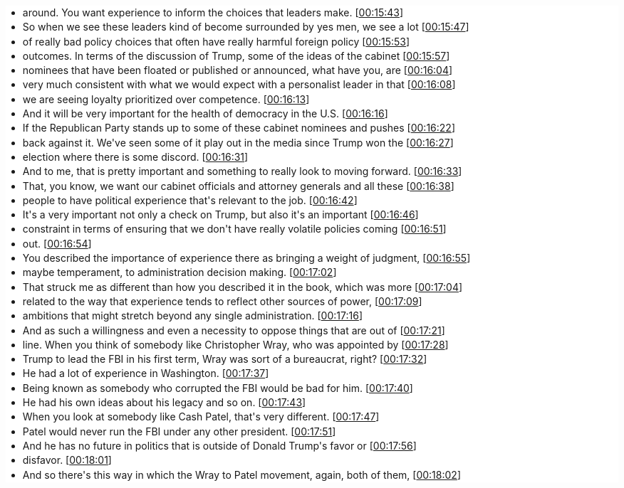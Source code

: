 *  around. You want experience to inform the choices that leaders make. [[00:15:43](https://www.youtube.com/watch?v=fP77tAIkRvA&t=943.16s)]
*  So when we see these leaders kind of become surrounded by yes men, we see a lot [[00:15:47](https://www.youtube.com/watch?v=fP77tAIkRvA&t=947.88s)]
*  of really bad policy choices that often have really harmful foreign policy [[00:15:53](https://www.youtube.com/watch?v=fP77tAIkRvA&t=953.52s)]
*  outcomes. In terms of the discussion of Trump, some of the ideas of the cabinet [[00:15:57](https://www.youtube.com/watch?v=fP77tAIkRvA&t=957.52s)]
*  nominees that have been floated or published or announced, what have you, are [[00:16:04](https://www.youtube.com/watch?v=fP77tAIkRvA&t=964.16s)]
*  very much consistent with what we would expect with a personalist leader in that [[00:16:08](https://www.youtube.com/watch?v=fP77tAIkRvA&t=968.56s)]
*  we are seeing loyalty prioritized over competence. [[00:16:13](https://www.youtube.com/watch?v=fP77tAIkRvA&t=973.28s)]
*  And it will be very important for the health of democracy in the U.S. [[00:16:16](https://www.youtube.com/watch?v=fP77tAIkRvA&t=976.48s)]
*  If the Republican Party stands up to some of these cabinet nominees and pushes [[00:16:22](https://www.youtube.com/watch?v=fP77tAIkRvA&t=982.4s)]
*  back against it. We've seen some of it play out in the media since Trump won the [[00:16:27](https://www.youtube.com/watch?v=fP77tAIkRvA&t=987.28s)]
*  election where there is some discord. [[00:16:31](https://www.youtube.com/watch?v=fP77tAIkRvA&t=991.1999999999999s)]
*  And to me, that is pretty important and something to really look to moving forward. [[00:16:33](https://www.youtube.com/watch?v=fP77tAIkRvA&t=993.8s)]
*  That, you know, we want our cabinet officials and attorney generals and all these [[00:16:38](https://www.youtube.com/watch?v=fP77tAIkRvA&t=998.92s)]
*  people to have political experience that's relevant to the job. [[00:16:42](https://www.youtube.com/watch?v=fP77tAIkRvA&t=1002.8s)]
*  It's a very important not only a check on Trump, but also it's an important [[00:16:46](https://www.youtube.com/watch?v=fP77tAIkRvA&t=1006.4399999999999s)]
*  constraint in terms of ensuring that we don't have really volatile policies coming [[00:16:51](https://www.youtube.com/watch?v=fP77tAIkRvA&t=1011.24s)]
*  out. [[00:16:54](https://www.youtube.com/watch?v=fP77tAIkRvA&t=1014.76s)]
*  You described the importance of experience there as bringing a weight of judgment, [[00:16:55](https://www.youtube.com/watch?v=fP77tAIkRvA&t=1015.68s)]
*  maybe temperament, to administration decision making. [[00:17:02](https://www.youtube.com/watch?v=fP77tAIkRvA&t=1022.16s)]
*  That struck me as different than how you described it in the book, which was more [[00:17:04](https://www.youtube.com/watch?v=fP77tAIkRvA&t=1024.72s)]
*  related to the way that experience tends to reflect other sources of power, [[00:17:09](https://www.youtube.com/watch?v=fP77tAIkRvA&t=1029.12s)]
*  ambitions that might stretch beyond any single administration. [[00:17:16](https://www.youtube.com/watch?v=fP77tAIkRvA&t=1036.52s)]
*  And as such a willingness and even a necessity to oppose things that are out of [[00:17:21](https://www.youtube.com/watch?v=fP77tAIkRvA&t=1041.8s)]
*  line. When you think of somebody like Christopher Wray, who was appointed by [[00:17:28](https://www.youtube.com/watch?v=fP77tAIkRvA&t=1048.92s)]
*  Trump to lead the FBI in his first term, Wray was sort of a bureaucrat, right? [[00:17:32](https://www.youtube.com/watch?v=fP77tAIkRvA&t=1052.28s)]
*  He had a lot of experience in Washington. [[00:17:37](https://www.youtube.com/watch?v=fP77tAIkRvA&t=1057.08s)]
*  Being known as somebody who corrupted the FBI would be bad for him. [[00:17:40](https://www.youtube.com/watch?v=fP77tAIkRvA&t=1060.16s)]
*  He had his own ideas about his legacy and so on. [[00:17:43](https://www.youtube.com/watch?v=fP77tAIkRvA&t=1063.84s)]
*  When you look at somebody like Cash Patel, that's very different. [[00:17:47](https://www.youtube.com/watch?v=fP77tAIkRvA&t=1067.56s)]
*  Patel would never run the FBI under any other president. [[00:17:51](https://www.youtube.com/watch?v=fP77tAIkRvA&t=1071.6s)]
*  And he has no future in politics that is outside of Donald Trump's favor or [[00:17:56](https://www.youtube.com/watch?v=fP77tAIkRvA&t=1076.12s)]
*  disfavor. [[00:18:01](https://www.youtube.com/watch?v=fP77tAIkRvA&t=1081.1599999999999s)]
*  And so there's this way in which the Wray to Patel movement, again, both of them, [[00:18:02](https://www.youtube.com/watch?v=fP77tAIkRvA&t=1082.6799999999998s)]